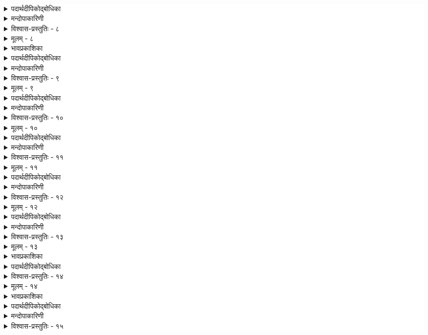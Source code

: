 <details><summary>पदार्थदीपिकोद्बोधिका</summary></details>

<details><summary>मन्दोपाकारिणी</summary></details>

<details><summary>विश्वास-प्रस्तुतिः - ८</summary></details>

<details><summary>मूलम् - ८</summary></details>

<details><summary>भावप्रकाशिका</summary></details>

<details><summary>पदार्थदीपिकोद्बोधिका</summary></details>

<details><summary>मन्दोपाकारिणी</summary></details>

<details><summary>विश्वास-प्रस्तुतिः - ९</summary></details>

<details><summary>मूलम् - ९</summary></details>

<details><summary>पदार्थदीपिकोद्बोधिका</summary></details>

<details><summary>मन्दोपाकारिणी</summary></details>

<details><summary>विश्वास-प्रस्तुतिः - १०</summary></details>

<details><summary>मूलम् - १०</summary></details>

<details><summary>पदार्थदीपिकोद्बोधिका</summary></details>

<details><summary>मन्दोपाकारिणी</summary></details>

<details><summary>विश्वास-प्रस्तुतिः - ११</summary></details>

<details><summary>मूलम् - ११</summary></details>

<details><summary>पदार्थदीपिकोद्बोधिका</summary></details>

<details><summary>मन्दोपाकारिणी</summary></details>

<details><summary>विश्वास-प्रस्तुतिः - १२</summary></details>

<details><summary>मूलम् - १२</summary></details>

<details><summary>पदार्थदीपिकोद्बोधिका</summary></details>

<details><summary>मन्दोपाकारिणी</summary></details>

<details><summary>विश्वास-प्रस्तुतिः - १३</summary></details>

<details><summary>मूलम् - १३</summary></details>

<details><summary>भावप्रकाशिका</summary></details>

<details><summary>पदार्थदीपिकोद्बोधिका</summary></details>

<details><summary>विश्वास-प्रस्तुतिः - १४</summary></details>

<details><summary>मूलम् - १४</summary></details>

<details><summary>भावप्रकाशिका</summary></details>

<details><summary>पदार्थदीपिकोद्बोधिका</summary></details>

<details><summary>मन्दोपाकारिणी</summary></details>

<details><summary>विश्वास-प्रस्तुतिः - १५</summary></details>
